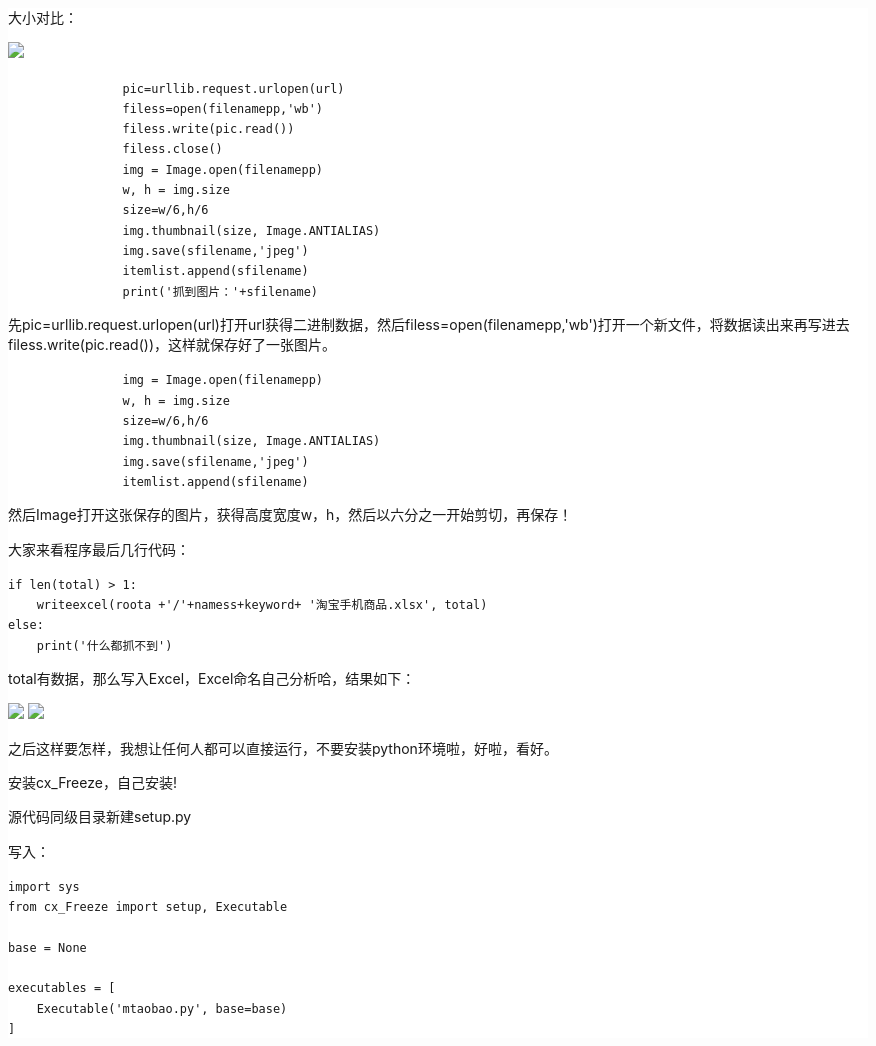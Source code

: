 大小对比：

<img  src="https://raw.githubusercontent.com/hunterhug/hunterhug.github.io/master/img/taobao22.png"/>

                    pic=urllib.request.urlopen(url)
                    filess=open(filenamepp,'wb')
                    filess.write(pic.read())
                    filess.close()
                    img = Image.open(filenamepp)
                    w, h = img.size
                    size=w/6,h/6
                    img.thumbnail(size, Image.ANTIALIAS)
                    img.save(sfilename,'jpeg')
                    itemlist.append(sfilename)
                    print('抓到图片：'+sfilename)    

先pic=urllib.request.urlopen(url)打开url获得二进制数据，然后filess=open(filenamepp,'wb')打开一个新文件，将数据读出来再写进去filess.write(pic.read())，这样就保存好了一张图片。

                    img = Image.open(filenamepp)
                    w, h = img.size
                    size=w/6,h/6
                    img.thumbnail(size, Image.ANTIALIAS)
                    img.save(sfilename,'jpeg')
                    itemlist.append(sfilename)
 
然后Image打开这张保存的图片，获得高度宽度w，h，然后以六分之一开始剪切，再保存！

大家来看程序最后几行代码：

    if len(total) > 1:
        writeexcel(roota +'/'+namess+keyword+ '淘宝手机商品.xlsx', total)
    else:
        print('什么都抓不到')
        
total有数据，那么写入Excel，Excel命名自己分析哈，结果如下：

<img  src="https://raw.githubusercontent.com/hunterhug/hunterhug.github.io/master/img/taobao23.png"/>
<img  src="https://raw.githubusercontent.com/hunterhug/hunterhug.github.io/master/img/taobao24.png"/>

之后这样要怎样，我想让任何人都可以直接运行，不要安装python环境啦，好啦，看好。

安装cx_Freeze，自己安装!

源代码同级目录新建setup.py

写入：

    import sys
    from cx_Freeze import setup, Executable
    
    base = None
    
    executables = [
        Executable('mtaobao.py', base=base)
    ]
    